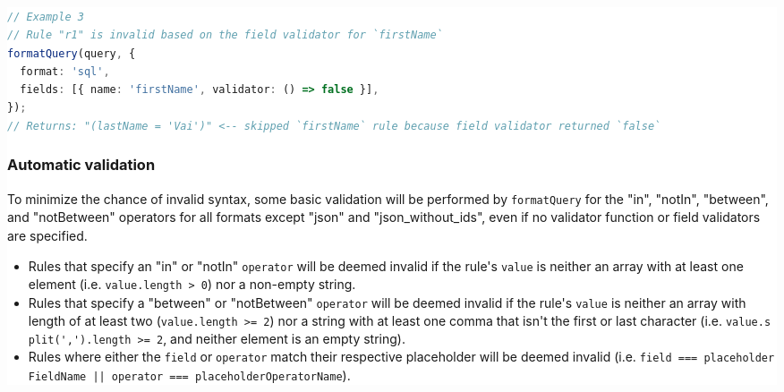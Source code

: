 ```ts
// Example 3
// Rule "r1" is invalid based on the field validator for `firstName`
formatQuery(query, {
  format: 'sql',
  fields: [{ name: 'firstName', validator: () => false }],
});
// Returns: "(lastName = 'Vai')" <-- skipped `firstName` rule because field validator returned `false`
```

### Automatic validation

To minimize the chance of invalid syntax, some basic validation will be performed by `formatQuery` for the "in", "notIn", "between", and "notBetween" operators for all formats except "json" and "json_without_ids", even if no validator function or field validators are specified.

- Rules that specify an "in" or "notIn" `operator` will be deemed invalid if the rule's `value` is neither an array with at least one element (i.e. `value.length > 0`) nor a non-empty string.
- Rules that specify a "between" or "notBetween" `operator` will be deemed invalid if the rule's `value` is neither an array with length of at least two (`value.length >= 2`) nor a string with at least one comma that isn't the first or last character (i.e. `value.split(',').length >= 2`, and neither element is an empty string).
- Rules where either the `field` or `operator` match their respective placeholder will be deemed invalid (i.e. `field === placeholderFieldName || operator === placeholderOperatorName`).
